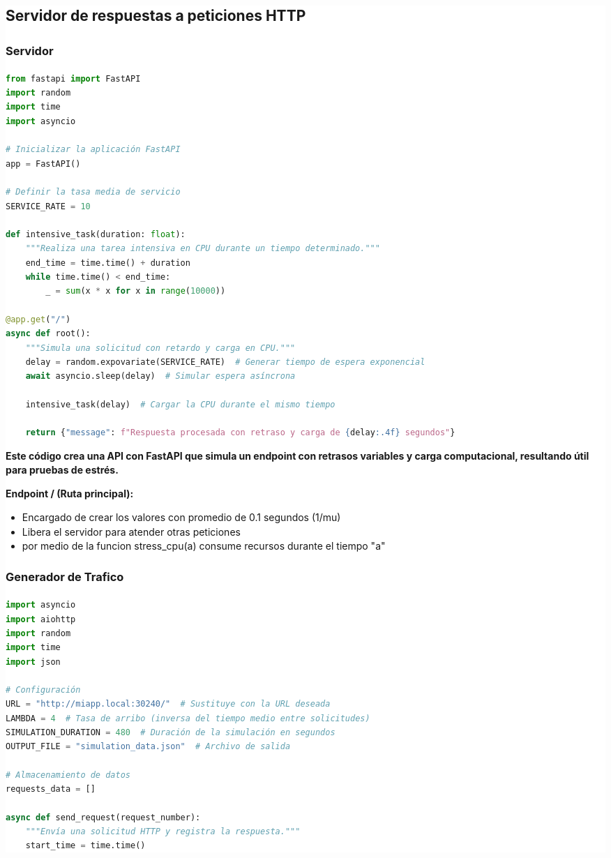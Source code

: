 ## Servidor de respuestas a peticiones HTTP

### Servidor

```python
from fastapi import FastAPI
import random
import time
import asyncio

# Inicializar la aplicación FastAPI
app = FastAPI()

# Definir la tasa media de servicio
SERVICE_RATE = 10  

def intensive_task(duration: float):
    """Realiza una tarea intensiva en CPU durante un tiempo determinado."""
    end_time = time.time() + duration
    while time.time() < end_time:
        _ = sum(x * x for x in range(10000))

@app.get("/")
async def root():
    """Simula una solicitud con retardo y carga en CPU."""
    delay = random.expovariate(SERVICE_RATE)  # Generar tiempo de espera exponencial
    await asyncio.sleep(delay)  # Simular espera asíncrona

    intensive_task(delay)  # Cargar la CPU durante el mismo tiempo

    return {"message": f"Respuesta procesada con retraso y carga de {delay:.4f} segundos"}

```

**Este código crea una API con FastAPI que simula un endpoint con retrasos variables y carga computacional, resultando útil para pruebas de estrés.**

**Endpoint / (Ruta principal):**

* Encargado de crear los valores con promedio de 0.1 segundos (1/mu)
* Libera el servidor para atender otras peticiones
* por medio de la funcion stress_cpu(a) consume recursos durante el tiempo "a"


### Generador de Trafico

```python
import asyncio
import aiohttp
import random
import time
import json

# Configuración
URL = "http://miapp.local:30240/"  # Sustituye con la URL deseada
LAMBDA = 4  # Tasa de arribo (inversa del tiempo medio entre solicitudes)
SIMULATION_DURATION = 480  # Duración de la simulación en segundos
OUTPUT_FILE = "simulation_data.json"  # Archivo de salida

# Almacenamiento de datos
requests_data = []

async def send_request(request_number):
    """Envía una solicitud HTTP y registra la respuesta."""
    start_time = time.time()
```